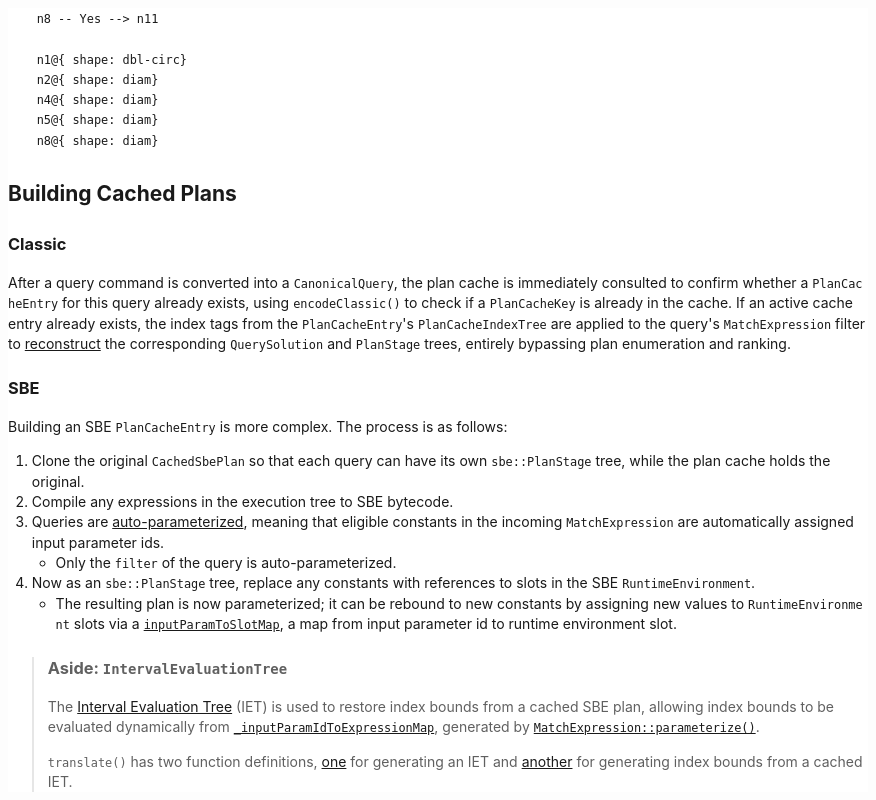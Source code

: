 ```mermaid
    n8 -- Yes --> n11

    n1@{ shape: dbl-circ}
    n2@{ shape: diam}
    n4@{ shape: diam}
    n5@{ shape: diam}
    n8@{ shape: diam}
```

## Building Cached Plans

### Classic

After a query command is converted into a `CanonicalQuery`, the plan cache is immediately consulted to confirm whether a `PlanCacheEntry` for this query already exists, using `encodeClassic()` to check if a `PlanCacheKey` is already in the cache. If an active cache entry already exists, the index tags from the `PlanCacheEntry`'s `PlanCacheIndexTree` are applied to the query's `MatchExpression` filter to [reconstruct](https://github.com/mongodb/mongo/blob/aaef082f46f3a48a1134ae870b25da28f4d94e08/src/mongo/db/query/query_planner.cpp#L692) the corresponding `QuerySolution` and `PlanStage` trees, entirely bypassing plan enumeration and ranking.

### SBE

Building an SBE `PlanCacheEntry` is more complex. The process is as follows:

1. Clone the original `CachedSbePlan` so that each query can have its own `sbe::PlanStage` tree, while the plan cache holds the original.
1. Compile any expressions in the execution tree to SBE bytecode.
1. Queries are [auto-parameterized](https://github.com/mongodb/mongo/blob/aaef082f46f3a48a1134ae870b25da28f4d94e08/src/mongo/db/query/canonical_query.cpp#L227-L233), meaning that eligible constants in the incoming `MatchExpression` are automatically assigned input parameter ids.
   - Only the `filter` of the query is auto-parameterized.
1. Now as an `sbe::PlanStage` tree, replace any constants with references to slots in the SBE `RuntimeEnvironment`.
   - The resulting plan is now parameterized; it can be rebound to new constants by assigning new values to `RuntimeEnvironment` slots via a [`inputParamToSlotMap`](https://github.com/mongodb/mongo/blob/17f71567688c266de1f9a4cfc20ef6a42570ba03/src/mongo/db/query/stage_builder/sbe/builder_data.h#L229), a map from input parameter id to runtime environment slot.

> ### Aside: `IntervalEvaluationTree`
>
> The [Interval Evaluation Tree](https://github.com/mongodb/mongo/blob/17f71567688c266de1f9a4cfc20ef6a42570ba03/src/mongo/db/query/interval_evaluation_tree.h#L59) (IET) is used to restore index bounds from a cached SBE plan, allowing index bounds to be evaluated dynamically from [`_inputParamIdToExpressionMap`](https://github.com/mongodb/mongo/blob/17f71567688c266de1f9a4cfc20ef6a42570ba03/src/mongo/db/query/canonical_query.h#L429-L430), generated by [`MatchExpression::parameterize()`](https://github.com/mongodb/mongo/blob/17f71567688c266de1f9a4cfc20ef6a42570ba03/src/mongo/db/matcher/expression.h#L343-L347).
>
> `translate()` has two function definitions, [one](https://github.com/mongodb/mongo/blob/17f71567688c266de1f9a4cfc20ef6a42570ba03/src/mongo/db/query/index_bounds_builder.h#L118-L135) for generating an IET and [another](https://github.com/mongodb/mongo/blob/17f71567688c266de1f9a4cfc20ef6a42570ba03/src/mongo/db/query/index_bounds_builder.h#L137-L145) for generating index bounds from a cached IET.

